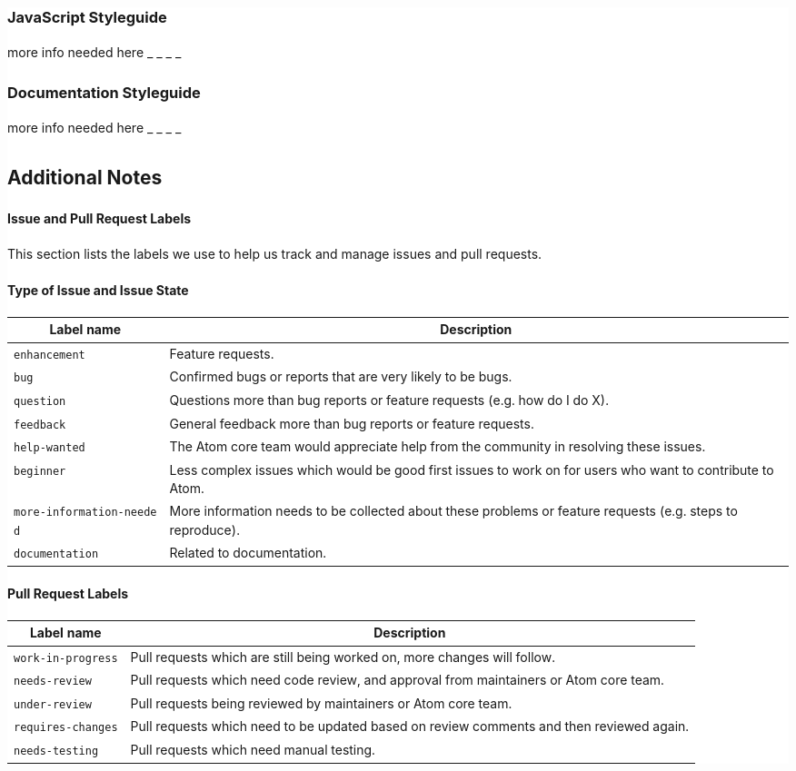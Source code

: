 

### JavaScript Styleguide

more info needed here _ _ _ _

### Documentation Styleguide

more info needed here _ _ _ _

## Additional Notes

#### Issue and Pull Request Labels

This section lists the labels we use to help us track and manage issues and pull requests.


#### Type of Issue and Issue State

| Label name | Description |
| --- | --- |
| `enhancement` | Feature requests. |
| `bug` | Confirmed bugs or reports that are very likely to be bugs. |
| `question` | Questions more than bug reports or feature requests (e.g. how do I do X). |
| `feedback` | General feedback more than bug reports or feature requests. |
| `help-wanted` | The Atom core team would appreciate help from the community in resolving these issues. |
| `beginner` | Less complex issues which would be good first issues to work on for users who want to contribute to Atom. |
| `more-information-needed` | More information needs to be collected about these problems or feature requests (e.g. steps to reproduce). |
| `documentation` | Related to documentation. |

#### Pull Request Labels

| Label name | Description
| --- | --- |
| `work-in-progress` | Pull requests which are still being worked on, more changes will follow. |
| `needs-review` | Pull requests which need code review, and approval from maintainers or Atom core team. |
| `under-review` | Pull requests being reviewed by maintainers or Atom core team. |
| `requires-changes` | Pull requests which need to be updated based on review comments and then reviewed again. |
| `needs-testing` | Pull requests which need manual testing. |